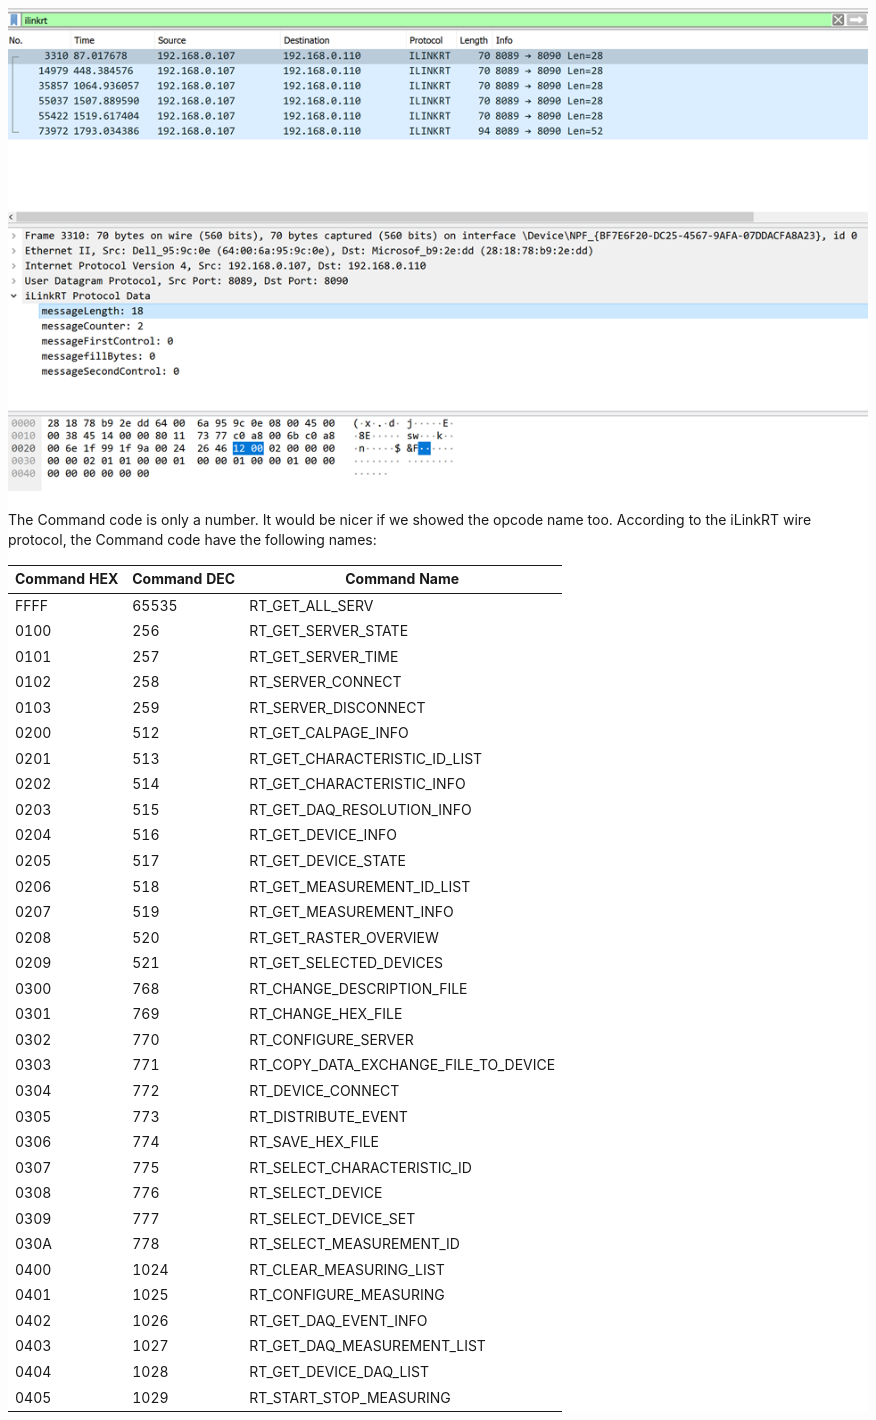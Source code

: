 ![extending](images/extending1.png)

The Command code is only a number.
It would be nicer if we showed the opcode name too.
According to the iLinkRT wire protocol, the Command code have the following names:

Command HEX | Command DEC | Command Name
----------- | ----------- | -------------
FFFF        | 	65535     |  	RT_GET_ALL_SERV
0100        | 	256       |  	RT_GET_SERVER_STATE
0101        | 	257       |  	RT_GET_SERVER_TIME
0102        | 	258       |  	RT_SERVER_CONNECT
0103        | 	259       |  	RT_SERVER_DISCONNECT
0200        | 	512       |  	RT_GET_CALPAGE_INFO
0201        | 	513       |  	RT_GET_CHARACTERISTIC_ID_LIST
0202        | 	514       |  	RT_GET_CHARACTERISTIC_INFO
0203        | 	515       |  	RT_GET_DAQ_RESOLUTION_INFO
0204        | 	516       |  	RT_GET_DEVICE_INFO
0205        | 	517       |  	RT_GET_DEVICE_STATE
0206        | 	518       |  	RT_GET_MEASUREMENT_ID_LIST
0207        | 	519       |  	RT_GET_MEASUREMENT_INFO
0208        | 	520       |  	RT_GET_RASTER_OVERVIEW
0209        | 	521       |  	RT_GET_SELECTED_DEVICES
0300        | 	768       |  	RT_CHANGE_DESCRIPTION_FILE
0301        | 	769       |  	RT_CHANGE_HEX_FILE
0302        | 	770       |  	RT_CONFIGURE_SERVER
0303        | 	771       |  	RT_COPY_DATA_EXCHANGE_FILE_TO_DEVICE
0304        | 	772       |  	RT_DEVICE_CONNECT
0305        | 	773       |  	RT_DISTRIBUTE_EVENT
0306        | 	774       |  	RT_SAVE_HEX_FILE
0307        | 	775       |  	RT_SELECT_CHARACTERISTIC_ID
0308        | 	776       |  	RT_SELECT_DEVICE
0309        | 	777       |  	RT_SELECT_DEVICE_SET
030A        | 	778       |  	RT_SELECT_MEASUREMENT_ID
0400        | 	1024      |  	RT_CLEAR_MEASURING_LIST
0401        | 	1025      |  	RT_CONFIGURE_MEASURING
0402        | 	1026      |  	RT_GET_DAQ_EVENT_INFO
0403        | 	1027      |  	RT_GET_DAQ_MEASUREMENT_LIST
0404        | 	1028      |  	RT_GET_DEVICE_DAQ_LIST
0405        | 	1029      |  	RT_START_STOP_MEASURING